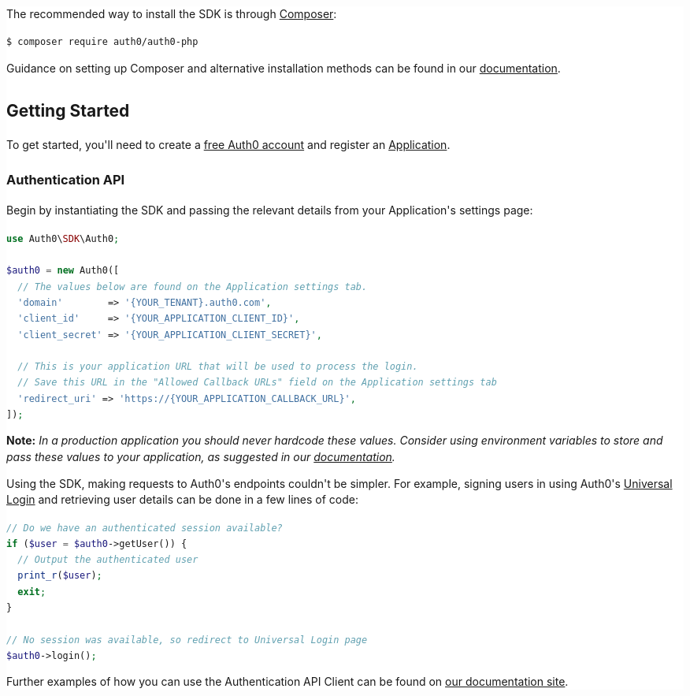 The recommended way to install the SDK is through [Composer](https://getcomposer.org/):

```bash
$ composer require auth0/auth0-php
```

Guidance on setting up Composer and alternative installation methods can be found in our [documentation](https://auth0.com/docs/libraries/auth0-php#installation).

## Getting Started

To get started, you'll need to create a [free Auth0 account](https://auth0.com/signup) and register an [Application](https://auth0.com/docs/applications).

### Authentication API

Begin by instantiating the SDK and passing the relevant details from your Application's settings page:

```php
use Auth0\SDK\Auth0;

$auth0 = new Auth0([
  // The values below are found on the Application settings tab.
  'domain'        => '{YOUR_TENANT}.auth0.com',
  'client_id'     => '{YOUR_APPLICATION_CLIENT_ID}',
  'client_secret' => '{YOUR_APPLICATION_CLIENT_SECRET}',

  // This is your application URL that will be used to process the login.
  // Save this URL in the "Allowed Callback URLs" field on the Application settings tab
  'redirect_uri' => 'https://{YOUR_APPLICATION_CALLBACK_URL}',
]);
```

**Note:** _In a production application you should never hardcode these values. Consider using environment variables to store and pass these values to your application, as suggested in our [documentation](https://auth0.com/docs/libraries/auth0-php#getting-started)._

Using the SDK, making requests to Auth0's endpoints couldn't be simpler. For example, signing users in using Auth0's [Universal Login](https://auth0.com/docs/universal-login) and retrieving user details can be done in a few lines of code:

```php
// Do we have an authenticated session available?
if ($user = $auth0->getUser()) {
  // Output the authenticated user
  print_r($user);
  exit;
}

// No session was available, so redirect to Universal Login page
$auth0->login();
```

Further examples of how you can use the Authentication API Client can be found on [our documentation site](https://auth0.com/docs/libraries/auth0-php/).

